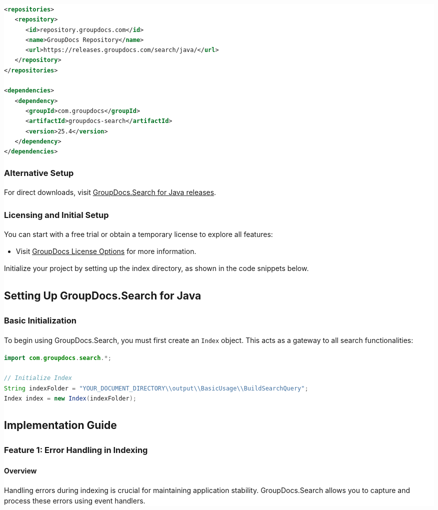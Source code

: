 ```xml
<repositories>
   <repository>
      <id>repository.groupdocs.com</id>
      <name>GroupDocs Repository</name>
      <url>https://releases.groupdocs.com/search/java/</url>
   </repository>
</repositories>

<dependencies>
   <dependency>
      <groupId>com.groupdocs</groupId>
      <artifactId>groupdocs-search</artifactId>
      <version>25.4</version>
   </dependency>
</dependencies>
```

### Alternative Setup
For direct downloads, visit [GroupDocs.Search for Java releases](https://releases.groupdocs.com/search/java/).

### Licensing and Initial Setup
You can start with a free trial or obtain a temporary license to explore all features:
- Visit [GroupDocs License Options](https://purchase.groupdocs.com/temporary-license/) for more information.

Initialize your project by setting up the index directory, as shown in the code snippets below.

## Setting Up GroupDocs.Search for Java

### Basic Initialization
To begin using GroupDocs.Search, you must first create an `Index` object. This acts as a gateway to all search functionalities:

```java
import com.groupdocs.search.*;

// Initialize Index
String indexFolder = "YOUR_DOCUMENT_DIRECTORY\\output\\BasicUsage\\BuildSearchQuery";
Index index = new Index(indexFolder);
```

## Implementation Guide

### Feature 1: Error Handling in Indexing

#### Overview
Handling errors during indexing is crucial for maintaining application stability. GroupDocs.Search allows you to capture and process these errors using event handlers.
